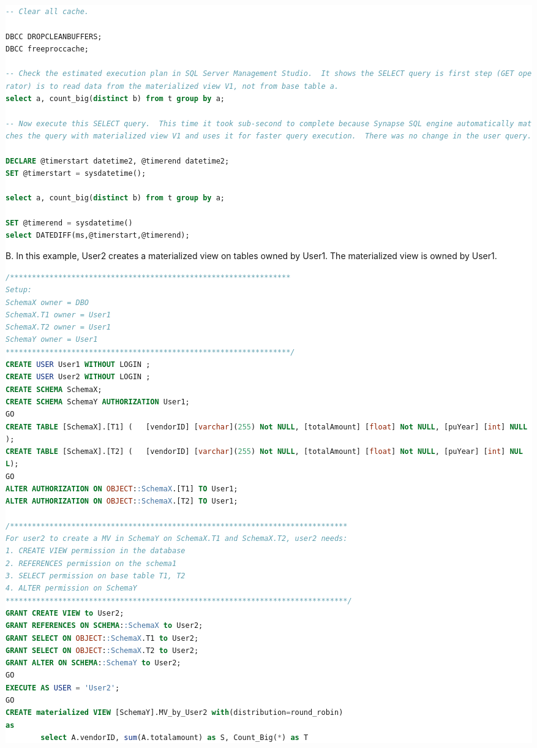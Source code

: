 ``` sql 
-- Clear all cache.

DBCC DROPCLEANBUFFERS;
DBCC freeproccache;

-- Check the estimated execution plan in SQL Server Management Studio.  It shows the SELECT query is first step (GET operator) is to read data from the materialized view V1, not from base table a.
select a, count_big(distinct b) from t group by a;

-- Now execute this SELECT query.  This time it took sub-second to complete because Synapse SQL engine automatically matches the query with materialized view V1 and uses it for faster query execution.  There was no change in the user query.

DECLARE @timerstart datetime2, @timerend datetime2;
SET @timerstart = sysdatetime();

select a, count_big(distinct b) from t group by a;

SET @timerend = sysdatetime()
select DATEDIFF(ms,@timerstart,@timerend);

```

B. In this example, User2 creates a materialized view on tables owned by User1.  The materialized view is owned by User1.
```sql
/****************************************************************
Setup:
SchemaX owner = DBO
SchemaX.T1 owner = User1
SchemaX.T2 owner = User1
SchemaY owner = User1
*****************************************************************/
CREATE USER User1 WITHOUT LOGIN ;
CREATE USER User2 WITHOUT LOGIN ;
CREATE SCHEMA SchemaX;  
CREATE SCHEMA SchemaY AUTHORIZATION User1;
GO
CREATE TABLE [SchemaX].[T1] (	[vendorID] [varchar](255) Not NULL, [totalAmount] [float] Not NULL,	[puYear] [int] NULL );
CREATE TABLE [SchemaX].[T2] (	[vendorID] [varchar](255) Not NULL,	[totalAmount] [float] Not NULL,	[puYear] [int] NULL);
GO
ALTER AUTHORIZATION ON OBJECT::SchemaX.[T1] TO User1;
ALTER AUTHORIZATION ON OBJECT::SchemaX.[T2] TO User1;

/*****************************************************************************
For user2 to create a MV in SchemaY on SchemaX.T1 and SchemaX.T2, user2 needs:
1. CREATE VIEW permission in the database
2. REFERENCES permission on the schema1
3. SELECT permission on base table T1, T2  
4. ALTER permission on SchemaY
******************************************************************************/
GRANT CREATE VIEW to User2;
GRANT REFERENCES ON SCHEMA::SchemaX to User2;  
GRANT SELECT ON OBJECT::SchemaX.T1 to User2; 
GRANT SELECT ON OBJECT::SchemaX.T2 to User2;
GRANT ALTER ON SCHEMA::SchemaY to User2; 
GO
EXECUTE AS USER = 'User2';  
GO
CREATE materialized VIEW [SchemaY].MV_by_User2 with(distribution=round_robin) 
as 
		select A.vendorID, sum(A.totalamount) as S, Count_Big(*) as T 
```